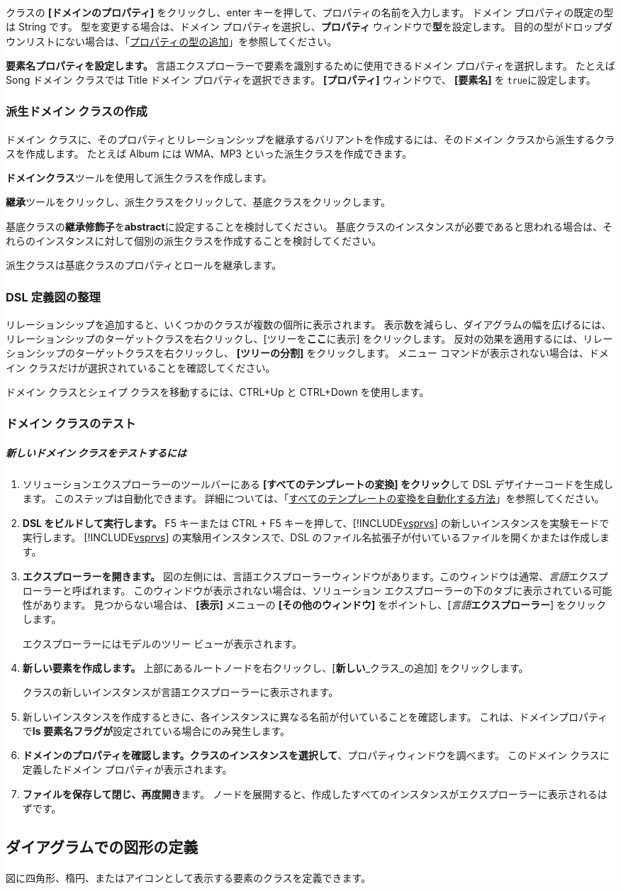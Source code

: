  クラスの **[ドメインのプロパティ]** をクリックし、enter キーを押して、プロパティの名前を入力します。 ドメイン プロパティの既定の型は String です。 型を変更する場合は、ドメイン プロパティを選択し、**プロパティ** ウィンドウで**型**を設定します。 目的の型がドロップダウンリストにない場合は、「[プロパティの型の追加](#addTypes)」を参照してください。

 **要素名プロパティを設定します。** 言語エクスプローラーで要素を識別するために使用できるドメイン プロパティを選択します。 たとえば Song ドメイン クラスでは Title ドメイン プロパティを選択できます。 **[プロパティ]** ウィンドウで、 **[要素名]** を `true`に設定します。

### <a name="create-derived-domain-classes"></a>派生ドメイン クラスの作成
 ドメイン クラスに、そのプロパティとリレーションシップを継承するバリアントを作成するには、そのドメイン クラスから派生するクラスを作成します。 たとえば Album には WMA、MP3 といった派生クラスを作成できます。

 **ドメインクラス**ツールを使用して派生クラスを作成します。

 **継承**ツールをクリックし、派生クラスをクリックして、基底クラスをクリックします。

 基底クラスの**継承修飾子**を**abstract**に設定することを検討してください。 基底クラスのインスタンスが必要であると思われる場合は、それらのインスタンスに対して個別の派生クラスを作成することを検討してください。

 派生クラスは基底クラスのプロパティとロールを継承します。

### <a name="tidy-the-dsl-definition-diagram"></a>DSL 定義図の整理
 リレーションシップを追加すると、いくつかのクラスが複数の個所に表示されます。 表示数を減らし、ダイアグラムの幅を広げるには、リレーションシップのターゲットクラスを右クリックし、[ツリーを**ここ**に表示] をクリックします。 反対の効果を適用するには、リレーションシップのターゲットクラスを右クリックし、 **[ツリーの分割]** をクリックします。 メニュー コマンドが表示されない場合は、ドメイン クラスだけが選択されていることを確認してください。

 ドメイン クラスとシェイプ クラスを移動するには、CTRL+Up と CTRL+Down を使用します。

### <a name="test-the-domain-classes"></a>ドメイン クラスのテスト

##### <a name="to-test-the-new-domain-classes"></a>新しいドメイン クラスをテストするには

1. ソリューションエクスプローラーのツールバーにある **[すべてのテンプレートの変換] をクリック**して DSL デザイナーコードを生成します。 このステップは自動化できます。 詳細については、「[すべてのテンプレートの変換を自動化する方法](https://msdn.microsoft.com/b63cfe20-fe5e-47cc-9506-59b29bca768a)」を参照してください。

2. **DSL をビルドして実行します。** F5 キーまたは CTRL + F5 キーを押して、[!INCLUDE[vsprvs](../includes/vsprvs-md.md)] の新しいインスタンスを実験モードで実行します。 [!INCLUDE[vsprvs](../includes/vsprvs-md.md)] の実験用インスタンスで、DSL のファイル名拡張子が付いているファイルを開くかまたは作成します。

3. **エクスプローラーを開きます。** 図の左側には、言語エクスプローラーウィンドウがあります。このウィンドウは通常、*言語*エクスプローラーと呼ばれます。 このウィンドウが表示されない場合は、ソリューション エクスプローラーの下のタブに表示されている可能性があります。 見つからない場合は、 **[表示]** メニューの **[その他のウィンドウ]** をポイントし、[_言語_**エクスプローラー**] をクリックします。

     エクスプローラーにはモデルのツリー ビューが表示されます。

4. **新しい要素を作成します。** 上部にあるルートノードを右クリックし、[**新しい**_クラス_の追加] をクリックします。

     クラスの新しいインスタンスが言語エクスプローラーに表示されます。

5. 新しいインスタンスを作成するときに、各インスタンスに異なる名前が付いていることを確認します。 これは、ドメインプロパティで**Is 要素名フラグが**設定されている場合にのみ発生します。

6. **ドメインのプロパティを確認します。クラスのインスタンスを選択して**、プロパティウィンドウを調べます。 このドメイン クラスに定義したドメイン プロパティが表示されます。

7. **ファイルを保存して閉じ、再度開き**ます。 ノードを展開すると、作成したすべてのインスタンスがエクスプローラーに表示されるはずです。

## <a name="shapes"></a>ダイアグラムでの図形の定義
 図に四角形、楕円、またはアイコンとして表示する要素のクラスを定義できます。
